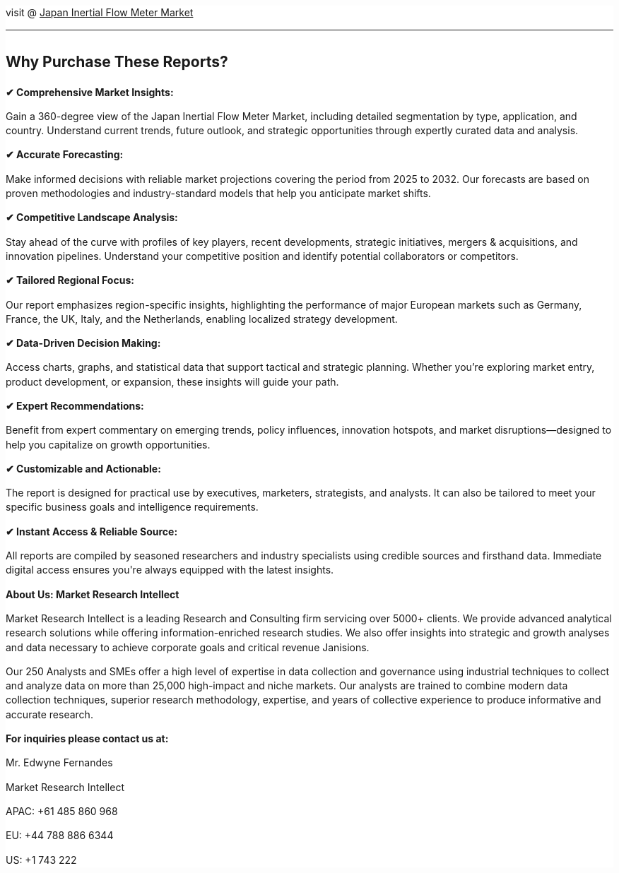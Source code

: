 visit&nbsp;@</strong>&nbsp;</span><span class="font-[700]"><a href="https://www.marketresearchintellect.com/product/inertial-flow-meter-market/?utm_source=Linkedin&utm_medium=808" target="_blank" data-tracking-control-name="article-ssr-frontend-pulse_little-text-block" data-tracking-will-navigate="" data-test-link="">Japan Inertial Flow Meter Market</a></span></p></blockquote><hr /><h2>Why Purchase These Reports?</h2><p><strong>✔ Comprehensive Market Insights:</strong></p><p>Gain a 360-degree view of the Japan Inertial Flow Meter Market, including detailed segmentation by type, application, and country. Understand current trends, future outlook, and strategic opportunities through expertly curated data and analysis.</p><p><strong>✔ Accurate Forecasting:</strong></p><p>Make informed decisions with reliable market projections covering the period from 2025 to 2032. Our forecasts are based on proven methodologies and industry-standard models that help you anticipate market shifts.</p><p><strong>✔ Competitive Landscape Analysis:</strong></p><p>Stay ahead of the curve with profiles of key players, recent developments, strategic initiatives, mergers &amp; acquisitions, and innovation pipelines. Understand your competitive position and identify potential collaborators or competitors.</p><p><strong>✔ Tailored Regional Focus:</strong></p><p>Our report emphasizes region-specific insights, highlighting the performance of major European markets such as Germany, France, the UK, Italy, and the Netherlands, enabling localized strategy development.</p><p><strong>✔ Data-Driven Decision Making:</strong></p><p>Access charts, graphs, and statistical data that support tactical and strategic planning. Whether you&rsquo;re exploring market entry, product development, or expansion, these insights will guide your path.</p><p><strong>✔ Expert Recommendations:</strong></p><p>Benefit from expert commentary on emerging trends, policy influences, innovation hotspots, and market disruptions&mdash;designed to help you capitalize on growth opportunities.</p><p><strong>✔ Customizable and Actionable:</strong></p><p>The report is designed for practical use by executives, marketers, strategists, and analysts. It can also be tailored to meet your specific business goals and intelligence requirements.</p><p><strong>✔ Instant Access &amp; Reliable Source:</strong></p><p>All reports are compiled by seasoned researchers and industry specialists using credible sources and firsthand data. Immediate digital access ensures you're always equipped with the latest insights.</p><p><strong><span class="font-[700]">About Us: Market Research Intellect</span></strong></p><p><span class="">Market Research Intellect is a leading Research and Consulting firm servicing over 5000+ clients. We provide advanced analytical research solutions while offering information-enriched research studies.&nbsp;</span>We also offer insights into strategic and growth analyses and data necessary to achieve corporate goals and critical revenue Janisions.</p><p><span class="">Our 250 Analysts and SMEs offer a high level of expertise in data collection and governance using industrial techniques to collect and analyze data on more than 25,000 high-impact and niche markets. Our analysts are trained to combine modern data collection techniques, superior research methodology, expertise, and years of collective experience to produce informative and accurate research.</span></p><p><strong>For inquiries please contact us at:</strong></p><p>Mr. Edwyne Fernandes</p><p>Market Research Intellect</p><p>APAC: +61 485 860 968</p><p>EU: +44 788 886 6344</p><p>US: +1 743 222